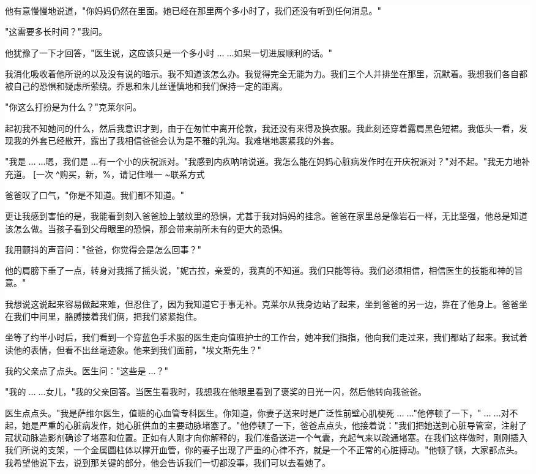 
他有意慢慢地说道，"你妈妈仍然在里面。她已经在那里两个多小时了，我们还没有听到任何消息。"



"这需要多长时间？"我问。





他犹豫了一下才回答，"医生说，这应该只是一个多小时 ... ...如果一切进展顺利的话。"





我消化吸收着他所说的以及没有说的暗示。我不知道该怎么办。我觉得完全无能为力。我们三个人并排坐在那里，沉默着。我想我们各自都被自己的恐惧和疑虑所萦绕。乔恩和朱儿丝谨慎地和我们保持一定的距离。



"你这么打扮是为什么？"克莱尔问。



起初我不知她问的什么，然后我意识才到，由于在匆忙中离开伦敦，我还没有来得及换衣服。我此刻还穿着露肩黑色短裙。我低头一看，发现我的外套已经散开，露出了我相信爸爸会认为是不雅的乳沟。我难堪地裹紧我的外套。



"我是 ... ...嗯，我们是 ...有一个小的庆祝派对。"我感到内疚呐呐说道。我怎么能在妈妈心脏病发作时在开庆祝派对？"对不起。"我无力地补充道。 [一次 ^购买，新，%，请记住唯一 ~联系方式



爸爸叹了口气，"你是不知道。我们都不知道。"





更让我感到害怕的是，我能看到刻入爸爸脸上皱纹里的恐惧，尤甚于我对妈妈的挂念。爸爸在家里总是像岩石一样，无比坚强，他总是知道该怎么做。当孩子看到父母眼里的恐惧，那会带来前所未有的更大的恐惧。







我用颤抖的声音问："爸爸，你觉得会是怎么回事？"



他的肩膀下垂了一点，转身对我摇了摇头说，"妮古拉，亲爱的，我真的不知道。我们只能等待。我们必须相信，相信医生的技能和神的旨意。"





我想说这说起来容易做起来难，但忍住了，因为我知道它于事无补。克莱尔从我身边站了起来，坐到爸爸的另一边，靠在了他身上。爸爸坐在我们中间里，胳膊搂着我们俩，把我们紧紧抱住。



坐等了约半小时后，我们看到一个穿蓝色手术服的医生走向值班护士的工作台，她冲我们指指，他向我们走过来，我们都站了起来。我试着读他的表情，但看不出丝毫迹象。他来到我们面前，"埃文斯先生？"



我的父亲点了点头。医生问："这些是 ...？"





"我的 ... ...女儿，"我的父亲回答。当医生看我时，我想我在他眼里看到了褒奖的目光一闪，然后他转向我爸爸。





医生点点头。"我是萨维尔医生，值班的心血管专科医生。你知道，你妻子送来时是广泛性前壁心肌梗死 ... ..."他停顿了一下，" ... ...对不起，她是严重的心脏病发作，她心脏供血的主要动脉堵塞了。"他停顿了一下，爸爸点点头，他接着说："我们把她送到心脏导管室，注射了冠状动脉造影剂确诊了堵塞和位置。正如有人刚才向你解释的，我们准备送进一个气囊，充起气来以疏通堵塞。在我们这样做时，刚刚插入我们所说的支架，一个金属圆柱体以撑开血管，你的妻子出现了严重的心律不齐，就是一个不正常的心脏搏动。"他顿了顿，大家都点头。我希望他说下去，说到那关键的部分，他会告诉我们一切都没事，我们可以去看她了。
